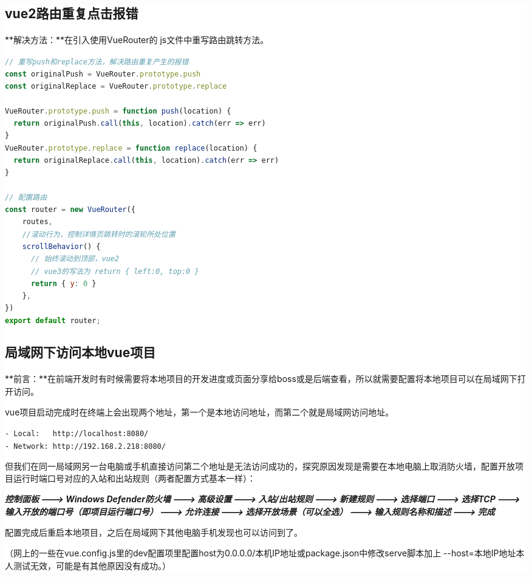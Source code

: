 

## vue2路由重复点击报错

**解决方法：**在引入使用VueRouter的 js文件中重写路由跳转方法。

```javascript
// 重写push和replace方法，解决路由重复产生的报错
const originalPush = VueRouter.prototype.push
const originalReplace = VueRouter.prototype.replace

VueRouter.prototype.push = function push(location) {
  return originalPush.call(this, location).catch(err => err)
}
VueRouter.prototype.replace = function replace(location) {
  return originalReplace.call(this, location).catch(err => err)
}

// 配置路由
const router = new VueRouter({
    routes,
    //滚动行为，控制详情页跳转时的滚轮所处位置
    scrollBehavior() {
      // 始终滚动到顶部，vue2
      // vue3的写法为 return { left:0, top:0 }
      return { y: 0 }
    },
})
export default router;
```



## 局域网下访问本地vue项目

**前言：**在前端开发时有时候需要将本地项目的开发进度或页面分享给boss或是后端查看，所以就需要配置将本地项目可以在局域网下打开访问。

vue项目启动完成时在终端上会出现两个地址，第一个是本地访问地址，而第二个就是局域网访问地址。

```
- Local:   http://localhost:8080/    
- Network: http://192.168.2.218:8080/
```

但我们在同一局域网另一台电脑或手机直接访问第二个地址是无法访问成功的，探究原因发现是需要在本地电脑上取消防火墙，配置开放项目运行时端口号对应的入站和出站规则（两者配置方式基本一样）：

***控制面板 ---> Windows Defender防火墙 ---> 高级设置 ---> 入站/出站规则 ---> 新建规则 ---> 选择端口 ---> 选择TCP ---> 输入开放的端口号（即项目运行端口号） ---> 允许连接 ---> 选择开放场景（可以全选） ---> 输入规则名称和描述 ---> 完成***

配置完成后重启本地项目，之后在局域网下其他电脑手机发现也可以访问到了。

（网上的一些在vue.config.js里的dev配置项里配置host为0.0.0.0/本机IP地址或package.json中修改serve脚本加上 --host=本地IP地址本人测试无效，可能是有其他原因没有成功。）
